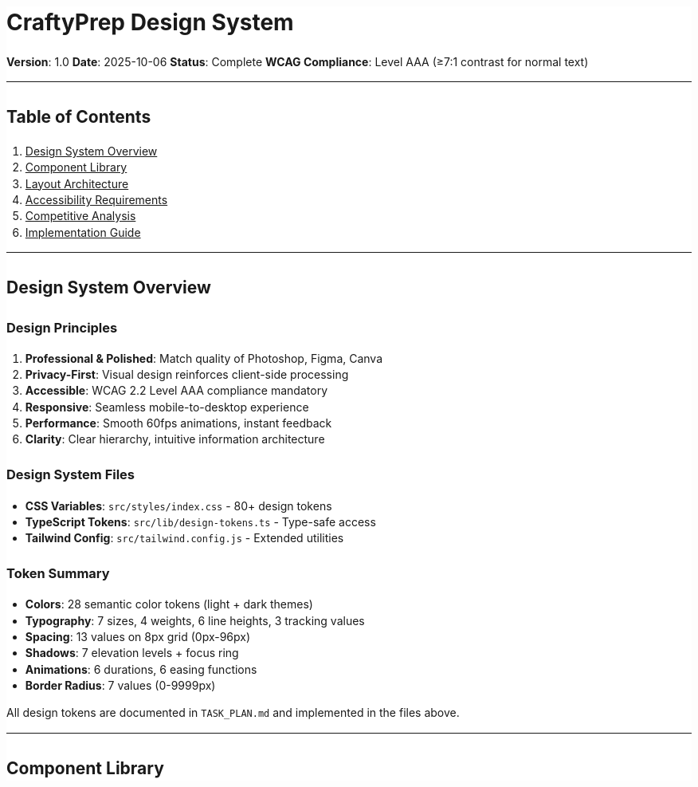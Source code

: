 # CraftyPrep Design System

**Version**: 1.0
**Date**: 2025-10-06
**Status**: Complete
**WCAG Compliance**: Level AAA (≥7:1 contrast for normal text)

---

## Table of Contents

1. [Design System Overview](#design-system-overview)
2. [Component Library](#component-library)
3. [Layout Architecture](#layout-architecture)
4. [Accessibility Requirements](#accessibility-requirements)
5. [Competitive Analysis](#competitive-analysis)
6. [Implementation Guide](#implementation-guide)

---

## Design System Overview

### Design Principles

1. **Professional & Polished**: Match quality of Photoshop, Figma, Canva
2. **Privacy-First**: Visual design reinforces client-side processing
3. **Accessible**: WCAG 2.2 Level AAA compliance mandatory
4. **Responsive**: Seamless mobile-to-desktop experience
5. **Performance**: Smooth 60fps animations, instant feedback
6. **Clarity**: Clear hierarchy, intuitive information architecture

### Design System Files

- **CSS Variables**: `src/styles/index.css` - 80+ design tokens
- **TypeScript Tokens**: `src/lib/design-tokens.ts` - Type-safe access
- **Tailwind Config**: `src/tailwind.config.js` - Extended utilities

### Token Summary

- **Colors**: 28 semantic color tokens (light + dark themes)
- **Typography**: 7 sizes, 4 weights, 6 line heights, 3 tracking values
- **Spacing**: 13 values on 8px grid (0px-96px)
- **Shadows**: 7 elevation levels + focus ring
- **Animations**: 6 durations, 6 easing functions
- **Border Radius**: 7 values (0-9999px)

All design tokens are documented in `TASK_PLAN.md` and implemented in the files above.

---

## Component Library
